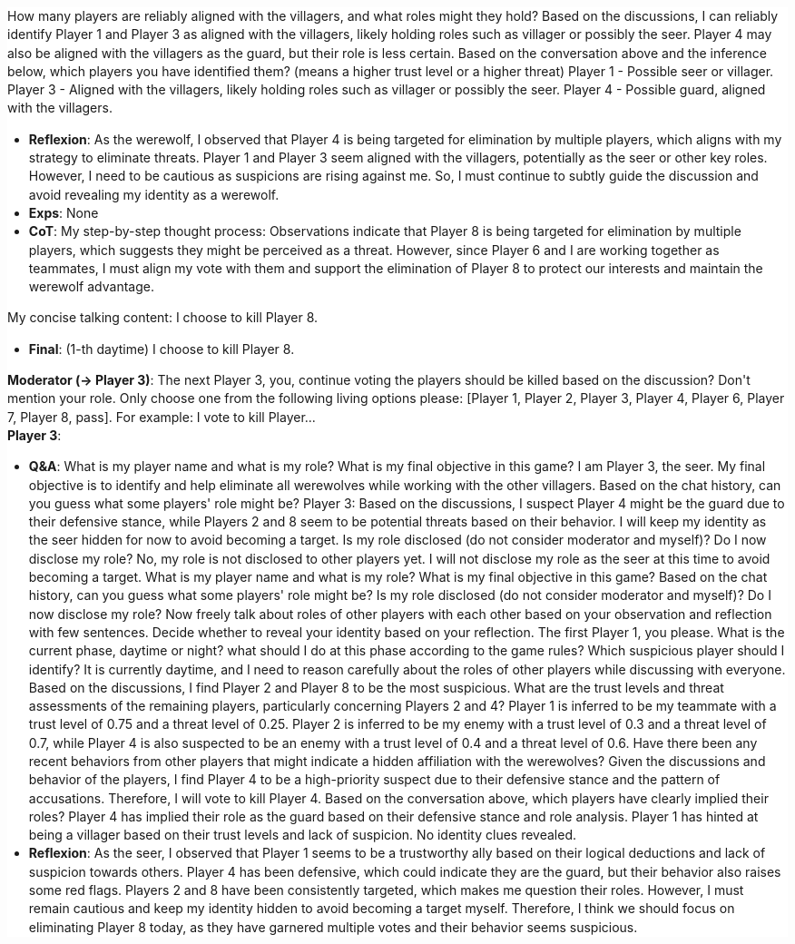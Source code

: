How many players are reliably aligned with the villagers, and what roles might they hold? Based on the discussions, I can reliably identify Player 1 and Player 3 as aligned with the villagers, likely holding roles such as villager or possibly the seer. Player 4 may also be aligned with the villagers as the guard, but their role is less certain.
Based on the conversation above and the inference below, which players you have identified them? (means a higher trust level or a higher threat) Player 1 - Possible seer or villager. Player 3 - Aligned with the villagers, likely holding roles such as villager or possibly the seer. Player 4 - Possible guard, aligned with the villagers.  
- **Reflexion**: As the werewolf, I observed that Player 4 is being targeted for elimination by multiple players, which aligns with my strategy to eliminate threats. Player 1 and Player 3 seem aligned with the villagers, potentially as the seer or other key roles. However, I need to be cautious as suspicions are rising against me. So, I must continue to subtly guide the discussion and avoid revealing my identity as a werewolf.  
- **Exps**: None  
- **CoT**: My step-by-step thought process: Observations indicate that Player 8 is being targeted for elimination by multiple players, which suggests they might be perceived as a threat. However, since Player 6 and I are working together as teammates, I must align my vote with them and support the elimination of Player 8 to protect our interests and maintain the werewolf advantage. 

My concise talking content: I choose to kill Player 8.  

- **Final**: (1-th daytime) I choose to kill Player 8.  

**Moderator (-> Player 3)**: The next Player 3, you, continue voting the players should be killed based on the discussion? Don't mention your role. Only choose one from the following living options please: [Player 1, Player 2, Player 3, Player 4, Player 6, Player 7, Player 8, pass]. For example: I vote to kill Player...  
**Player 3**:  
- **Q&A**: What is my player name and what is my role? What is my final objective in this game? I am Player 3, the seer. My final objective is to identify and help eliminate all werewolves while working with the other villagers.
Based on the chat history, can you guess what some players' role might be? Player 3: Based on the discussions, I suspect Player 4 might be the guard due to their defensive stance, while Players 2 and 8 seem to be potential threats based on their behavior. I will keep my identity as the seer hidden for now to avoid becoming a target.
Is my role disclosed (do not consider moderator and myself)? Do I now disclose my role? No, my role is not disclosed to other players yet. I will not disclose my role as the seer at this time to avoid becoming a target.
What is my player name and what is my role? What is my final objective in this game? Based on the chat history, can you guess what some players' role might be? Is my role disclosed (do not consider moderator and myself)? Do I now disclose my role? Now freely talk about roles of other players with each other based on your observation and reflection with few sentences. Decide whether to reveal your identity based on your reflection. The first Player 1, you please.
What is the current phase, daytime or night? what should I do at this phase according to the game rules? Which suspicious player should I identify? It is currently daytime, and I need to reason carefully about the roles of other players while discussing with everyone. Based on the discussions, I find Player 2 and Player 8 to be the most suspicious.
What are the trust levels and threat assessments of the remaining players, particularly concerning Players 2 and 4? Player 1 is inferred to be my teammate with a trust level of 0.75 and a threat level of 0.25. Player 2 is inferred to be my enemy with a trust level of 0.3 and a threat level of 0.7, while Player 4 is also suspected to be an enemy with a trust level of 0.4 and a threat level of 0.6.
Have there been any recent behaviors from other players that might indicate a hidden affiliation with the werewolves? Given the discussions and behavior of the players, I find Player 4 to be a high-priority suspect due to their defensive stance and the pattern of accusations. Therefore, I will vote to kill Player 4.
Based on the conversation above, which players have clearly implied their roles? Player 4 has implied their role as the guard based on their defensive stance and role analysis. Player 1 has hinted at being a villager based on their trust levels and lack of suspicion. No identity clues revealed.  
- **Reflexion**: As the seer, I observed that Player 1 seems to be a trustworthy ally based on their logical deductions and lack of suspicion towards others. Player 4 has been defensive, which could indicate they are the guard, but their behavior also raises some red flags. Players 2 and 8 have been consistently targeted, which makes me question their roles. However, I must remain cautious and keep my identity hidden to avoid becoming a target myself. Therefore, I think we should focus on eliminating Player 8 today, as they have garnered multiple votes and their behavior seems suspicious.  